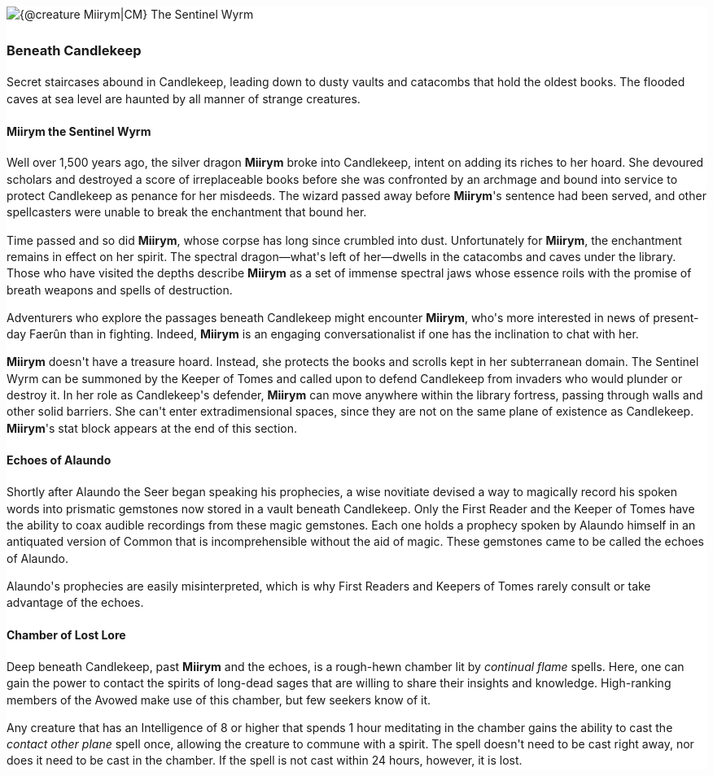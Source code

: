 ![{@creature Miirym|CM} The Sentinel Wyrm](img/adventure/CM/007-01-005.miirym-the-sentinel-wyrm.webp)

### Beneath Candlekeep

Secret staircases abound in Candlekeep, leading down to dusty vaults and catacombs that hold the oldest books. The flooded caves at sea level are haunted by all manner of strange creatures.

#### Miirym the Sentinel Wyrm

Well over 1,500 years ago, the silver dragon **Miirym** broke into Candlekeep, intent on adding its riches to her hoard. She devoured scholars and destroyed a score of irreplaceable books before she was confronted by an archmage and bound into service to protect Candlekeep as penance for her misdeeds. The wizard passed away before **Miirym**'s sentence had been served, and other spellcasters were unable to break the enchantment that bound her.

Time passed and so did **Miirym**, whose corpse has long since crumbled into dust. Unfortunately for **Miirym**, the enchantment remains in effect on her spirit. The spectral dragon—what's left of her—dwells in the catacombs and caves under the library. Those who have visited the depths describe **Miirym** as a set of immense spectral jaws whose essence roils with the promise of breath weapons and spells of destruction.

Adventurers who explore the passages beneath Candlekeep might encounter **Miirym**, who's more interested in news of present-day Faerûn than in fighting. Indeed, **Miirym** is an engaging conversationalist if one has the inclination to chat with her.

**Miirym** doesn't have a treasure hoard. Instead, she protects the books and scrolls kept in her subterranean domain. The Sentinel Wyrm can be summoned by the Keeper of Tomes and called upon to defend Candlekeep from invaders who would plunder or destroy it. In her role as Candlekeep's defender, **Miirym** can move anywhere within the library fortress, passing through walls and other solid barriers. She can't enter extradimensional spaces, since they are not on the same plane of existence as Candlekeep. **Miirym**'s stat block appears at the end of this section.

#### Echoes of Alaundo

Shortly after Alaundo the Seer began speaking his prophecies, a wise novitiate devised a way to magically record his spoken words into prismatic gemstones now stored in a vault beneath Candlekeep. Only the First Reader and the Keeper of Tomes have the ability to coax audible recordings from these magic gemstones. Each one holds a prophecy spoken by Alaundo himself in an antiquated version of Common that is incomprehensible without the aid of magic. These gemstones came to be called the echoes of Alaundo.

Alaundo's prophecies are easily misinterpreted, which is why First Readers and Keepers of Tomes rarely consult or take advantage of the echoes.

#### Chamber of Lost Lore

Deep beneath Candlekeep, past **Miirym** and the echoes, is a rough-hewn chamber lit by *continual flame* spells. Here, one can gain the power to contact the spirits of long-dead sages that are willing to share their insights and knowledge. High-ranking members of the Avowed make use of this chamber, but few seekers know of it.

Any creature that has an Intelligence of 8 or higher that spends 1 hour meditating in the chamber gains the ability to cast the *contact other plane* spell once, allowing the creature to commune with a spirit. The spell doesn't need to be cast right away, nor does it need to be cast in the chamber. If the spell is not cast within 24 hours, however, it is lost.
